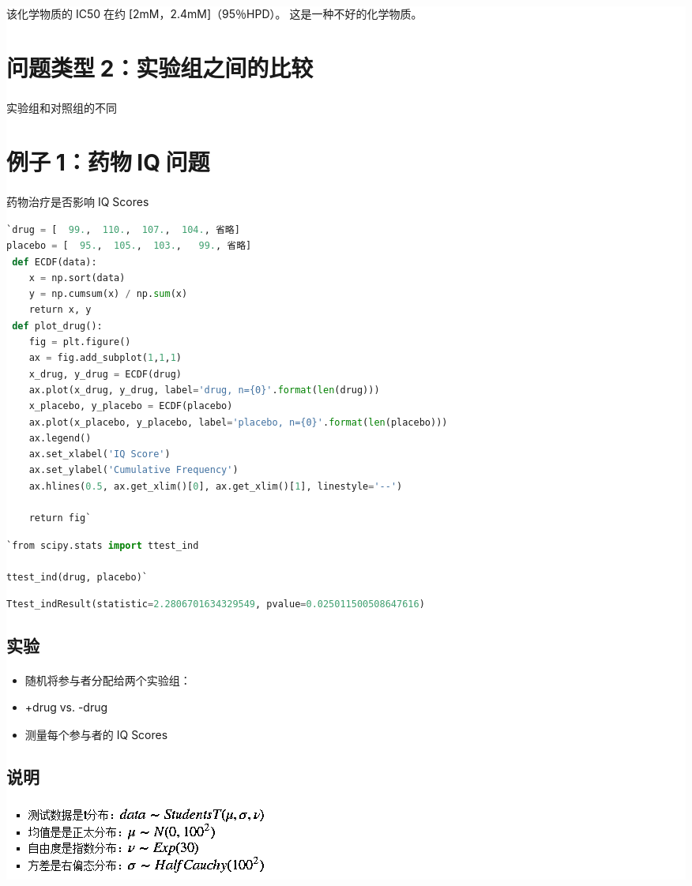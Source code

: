<nobr>该化学物质的 IC50 在约 [2mM，2.4mM]（95％HPD）。 这是一种不好的化学物质。</nobr>

# <nobr>**问题类型 2：实验组之间的比较**</nobr>

<nobr>实验组和对照组的不同</nobr>

# <nobr>**例子 1：药物 IQ 问题**</nobr>

<nobr>药物治疗是否影响 IQ Scores</nobr>

```py
`drug = [  99.,  110.,  107.,  104., 省略]
placebo = [  95.,  105.,  103.,   99., 省略]
 def ECDF(data):
    x = np.sort(data)
    y = np.cumsum(x) / np.sum(x)    
    return x, y
 def plot_drug():
    fig = plt.figure()
    ax = fig.add_subplot(1,1,1)
    x_drug, y_drug = ECDF(drug)
    ax.plot(x_drug, y_drug, label='drug, n={0}'.format(len(drug)))
    x_placebo, y_placebo = ECDF(placebo)
    ax.plot(x_placebo, y_placebo, label='placebo, n={0}'.format(len(placebo)))
    ax.legend()
    ax.set_xlabel('IQ Score')
    ax.set_ylabel('Cumulative Frequency')
    ax.hlines(0.5, ax.get_xlim()[0], ax.get_xlim()[1], linestyle='--')    

    return fig`
```

```py
`from scipy.stats import ttest_ind

ttest_ind(drug, placebo)`
```

```py
Ttest_indResult(statistic=2.2806701634329549, pvalue=0.025011500508647616)
```

## <nobr>**实验**</nobr>

*   <nobr>随机将参与者分配给两个实验组：</nobr>

*   <nobr>+drug vs. -drug</nobr>

*   <nobr>测量每个参与者的 IQ Scores</nobr>

## <nobr>**说明**</nobr>

<nobr>![](img/8ea05152c84f729e5530bbbdea3b3274.png)</nobr>
